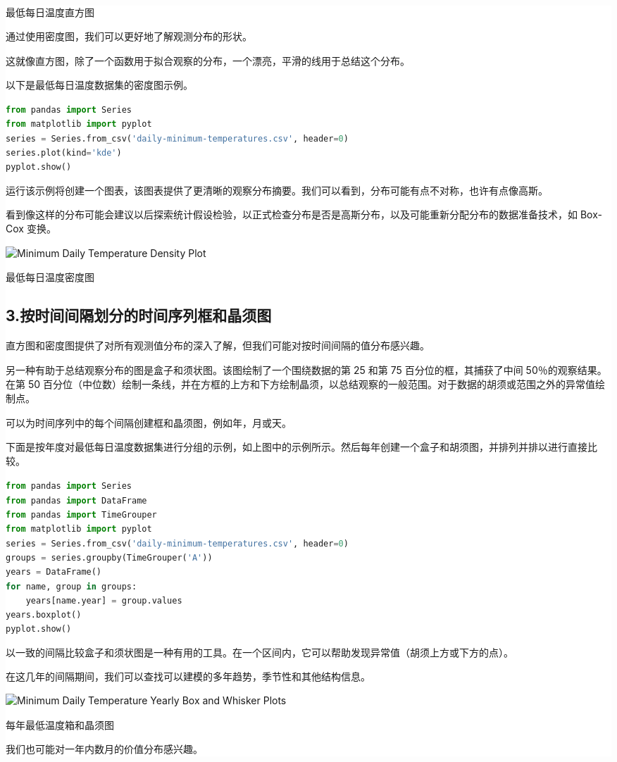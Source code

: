 最低每日温度直方图

通过使用密度图，我们可以更好地了解观测分布的形状。

这就像直方图，除了一个函数用于拟合观察的分布，一个漂亮，平滑的线用于总结这个分布。

以下是最低每日温度数据集的密度图示例。

```py
from pandas import Series
from matplotlib import pyplot
series = Series.from_csv('daily-minimum-temperatures.csv', header=0)
series.plot(kind='kde')
pyplot.show()
```

运行该示例将创建一个图表，该图表提供了更清晰的观察分布摘要。我们可以看到，分布可能有点不对称，也许有点像高斯。

看到像这样的分布可能会建议以后探索统计假设检验，以正式检查分布是否是高斯分布，以及可能重新分配分布的数据准备技术，如 Box-Cox 变换。

![Minimum Daily Temperature Density Plot](img/4b8a47f17b465086d8e66b534e442b3b.jpg)

最低每日温度密度图

## 3.按时间间隔划分的时间序列框和晶须图

直方图和密度图提供了对所有观测值分布的深入了解，但我们可能对按时间间隔的值分布感兴趣。

另一种有助于总结观察分布的图是盒子和须状图。该图绘制了一个围绕数据的第 25 和第 75 百分位的框，其捕获了中间 50％的观察结果。在第 50 百分位（中位数）绘制一条线，并在方框的上方和下方绘制晶须，以总结观察的一般范围。对于数据的胡须或范围之外的异常值绘制点。

可以为时间序列中的每个间隔创建框和晶须图，例如年，月或天。

下面是按年度对最低每日温度数据集进行分组的示例，如上图中的示例所示。然后每年创建一个盒子和胡须图，并排列并排以进行直接比较。

```py
from pandas import Series
from pandas import DataFrame
from pandas import TimeGrouper
from matplotlib import pyplot
series = Series.from_csv('daily-minimum-temperatures.csv', header=0)
groups = series.groupby(TimeGrouper('A'))
years = DataFrame()
for name, group in groups:
	years[name.year] = group.values
years.boxplot()
pyplot.show()
```

以一致的间隔比较盒子和须状图是一种有用的工具。在一个区间内，它可以帮助发现异常值（胡须上方或下方的点）。

在这几年的间隔期间，我们可以查找可以建模的多年趋势，季节性和其他结构信息。

![Minimum Daily Temperature Yearly Box and Whisker Plots](img/63b6b37f13619a67ff58823e200dda18.jpg)

每年最低温度箱和晶须图

我们也可能对一年内数月的价值分布感兴趣。
